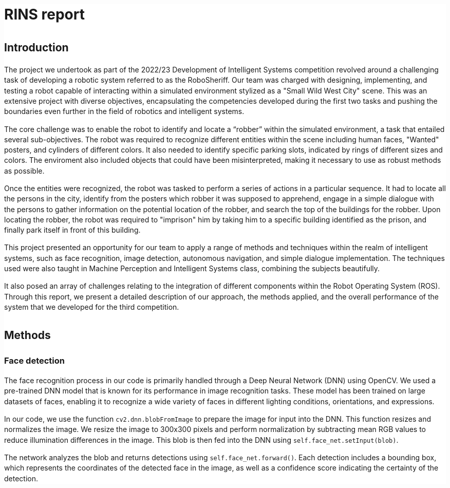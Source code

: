 # RINS report

## Introduction

The project we undertook as part of the 2022/23 Development of Intelligent Systems competition revolved around a challenging task of developing a robotic system referred to as the RoboSheriff. Our team was charged with designing, implementing, and testing a robot capable of interacting within a simulated environment stylized as a "Small Wild West City" scene. This was an extensive project with diverse objectives, encapsulating the competencies developed during the first two tasks and pushing the boundaries even further in the field of robotics and intelligent systems.

The core challenge was to enable the robot to identify and locate a “robber” within the simulated environment, a task that entailed several sub-objectives. The robot was required to recognize different entities within the scene including human faces, "Wanted" posters, and cylinders of different colors. It also needed to identify specific parking slots, indicated by rings of different sizes and colors. The enviroment also included objects that could have been misinterpreted, making it necessary to use as robust methods as possible.

Once the entities were recognized, the robot was tasked to perform a series of actions in a particular sequence. It had to locate all the persons in the city, identify from the posters which robber it was supposed to apprehend, engage in a simple dialogue with the persons to gather information on the potential location of the robber, and search the top of the buildings for the robber. Upon locating the robber, the robot was required to "imprison" him by taking him to a specific building identified as the prison, and finally park itself in front of this building.

This project presented an opportunity for our team to apply a range of methods and techniques within the realm of intelligent systems, such as face recognition, image detection, autonomous navigation, and simple dialogue implementation. The techniques used were also taught in Machine Perception and Intelligent Systems class, combining the subjects beautifully. 

It also posed an array of challenges relating to the integration of different components within the Robot Operating System (ROS). Through this report, we present a detailed description of our approach, the methods applied, and the overall performance of the system that we developed for the third competition.

## Methods

### Face detection
The face recognition process in our code is primarily handled through a Deep Neural Network (DNN) using OpenCV. We used a pre-trained DNN model that is known for its performance in image recognition tasks. These model has been trained on large datasets of faces, enabling it to recognize a wide variety of faces in different lighting conditions, orientations, and expressions.

In our code, we use the function `cv2.dnn.blobFromImage` to prepare the image for input into the DNN. This function resizes and normalizes the image. We resize the image to 300x300 pixels and perform normalization by subtracting mean RGB values to reduce illumination differences in the image. This blob is then fed into the DNN using `self.face_net.setInput(blob)`.

The network analyzes the blob and returns detections using `self.face_net.forward()`. Each detection includes a bounding box, which represents the coordinates of the detected face in the image, as well as a confidence score indicating the certainty of the detection.
